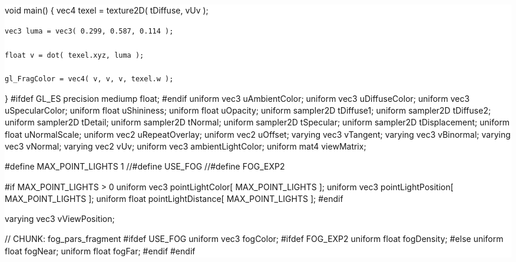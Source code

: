 void main()
{
    vec4 texel = texture2D( tDiffuse, vUv );

    vec3 luma = vec3( 0.299, 0.587, 0.114 );

    float v = dot( texel.xyz, luma );

    gl_FragColor = vec4( v, v, v, texel.w );
}
#ifdef GL_ES
precision mediump float;
#endif
uniform vec3 uAmbientColor;
uniform vec3 uDiffuseColor;
uniform vec3 uSpecularColor;
uniform float uShininess;
uniform float uOpacity;
uniform sampler2D tDiffuse1;
uniform sampler2D tDiffuse2;
uniform sampler2D tDetail;
uniform sampler2D tNormal;
uniform sampler2D tSpecular;
uniform sampler2D tDisplacement;
uniform float uNormalScale;
uniform vec2 uRepeatOverlay;
uniform vec2 uOffset;
varying vec3 vTangent;
varying vec3 vBinormal;
varying vec3 vNormal;
varying vec2 vUv;
uniform vec3 ambientLightColor;
uniform mat4 viewMatrix;

#define MAX_POINT_LIGHTS 1
//#define USE_FOG
//#define FOG_EXP2

#if MAX_POINT_LIGHTS > 0
uniform vec3 pointLightColor[ MAX_POINT_LIGHTS ];
uniform vec3 pointLightPosition[ MAX_POINT_LIGHTS ];
uniform float pointLightDistance[ MAX_POINT_LIGHTS ];
#endif

varying vec3 vViewPosition;

// CHUNK: fog_pars_fragment
#ifdef USE_FOG
uniform vec3 fogColor;
#ifdef FOG_EXP2
uniform float fogDensity;
#else
uniform float fogNear;
uniform float fogFar;
#endif
#endif
